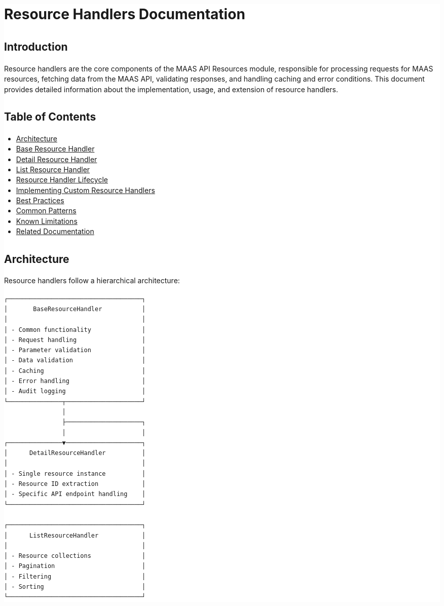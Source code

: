 # Resource Handlers Documentation

## Introduction

Resource handlers are the core components of the MAAS API Resources module, responsible for processing requests for MAAS resources, fetching data from the MAAS API, validating responses, and handling caching and error conditions. This document provides detailed information about the implementation, usage, and extension of resource handlers.

## Table of Contents

- [Architecture](#architecture)
- [Base Resource Handler](#base-resource-handler)
- [Detail Resource Handler](#detail-resource-handler)
- [List Resource Handler](#list-resource-handler)
- [Resource Handler Lifecycle](#resource-handler-lifecycle)
- [Implementing Custom Resource Handlers](#implementing-custom-resource-handlers)
- [Best Practices](#best-practices)
- [Common Patterns](#common-patterns)
- [Known Limitations](#known-limitations)
- [Related Documentation](#related-documentation)

## Architecture

Resource handlers follow a hierarchical architecture:

```
┌─────────────────────────────────────┐
│       BaseResourceHandler           │
│                                     │
│ - Common functionality              │
│ - Request handling                  │
│ - Parameter validation              │
│ - Data validation                   │
│ - Caching                           │
│ - Error handling                    │
│ - Audit logging                     │
└───────────────┬─────────────────────┘
                │
                ├─────────────────────┐
                │                     │
┌───────────────▼─────────────────────┐
│      DetailResourceHandler          │
│                                     │
│ - Single resource instance          │
│ - Resource ID extraction            │
│ - Specific API endpoint handling    │
└─────────────────────────────────────┘

┌─────────────────────────────────────┐
│      ListResourceHandler            │
│                                     │
│ - Resource collections              │
│ - Pagination                        │
│ - Filtering                         │
│ - Sorting                           │
└─────────────────────────────────────┘
```
